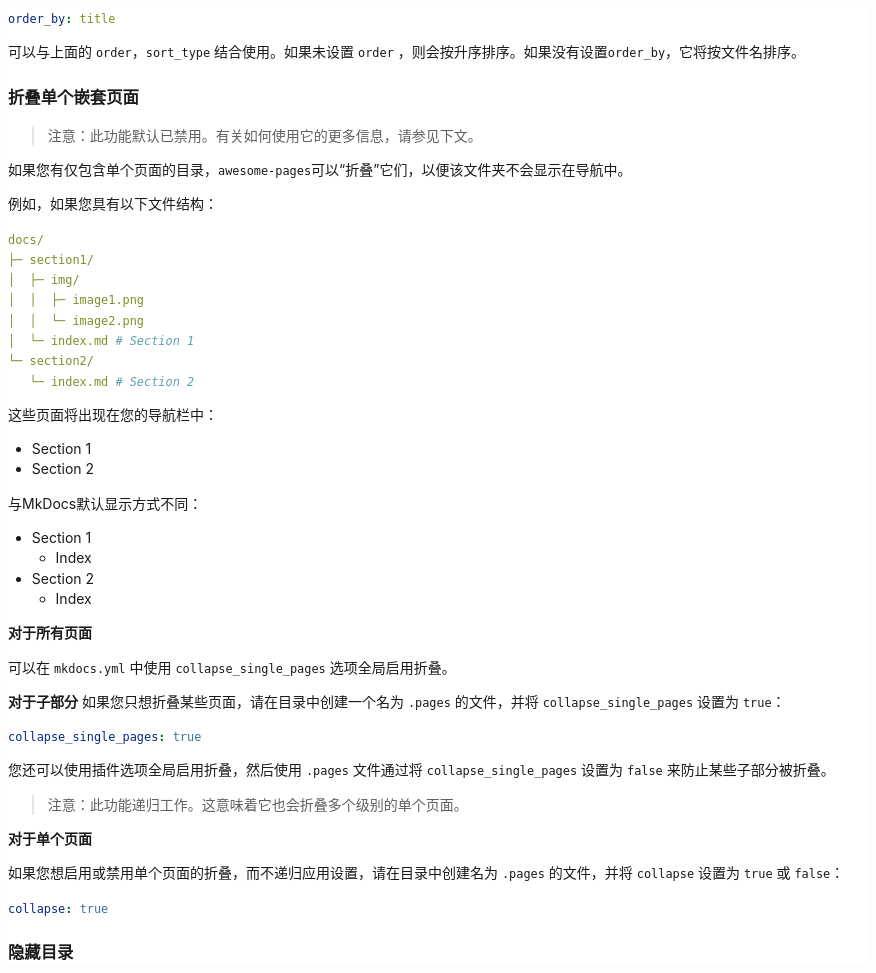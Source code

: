 ```yaml
order_by: title
```

可以与上面的 `order`，`sort_type` 结合使用。如果未设置 `order` ，则会按升序排序。如果没有设置`order_by`，它将按文件名排序。

### 折叠单个嵌套页面

> 注意：此功能默认已禁用。有关如何使用它的更多信息，请参见下文。

如果您有仅包含单个页面的目录，`awesome-pages`可以“折叠”它们，以便该文件夹不会显示在导航中。

例如，如果您具有以下文件结构：

```yaml
docs/
├─ section1/
│  ├─ img/
│  │  ├─ image1.png
│  │  └─ image2.png
│  └─ index.md # Section 1
└─ section2/
   └─ index.md # Section 2
```
这些页面将出现在您的导航栏中：

- Section 1
- Section 2

与MkDocs默认显示方式不同：

- Section 1
    - Index
- Section 2
    - Index

**对于所有页面**

可以在 `mkdocs.yml` 中使用 `collapse_single_pages` 选项全局启用折叠。

**对于子部分**
如果您只想折叠某些页面，请在目录中创建一个名为 `.pages` 的文件，并将 `collapse_single_pages` 设置为 `true`：

```yaml
collapse_single_pages: true
```

您还可以使用插件选项全局启用折叠，然后使用 `.pages` 文件通过将 `collapse_single_pages` 设置为 `false` 来防止某些子部分被折叠。

> 注意：此功能递归工作。这意味着它也会折叠多个级别的单个页面。

**对于单个页面**

如果您想启用或禁用单个页面的折叠，而不递归应用设置，请在目录中创建名为 `.pages` 的文件，并将 `collapse` 设置为 `true` 或 `false`：
```yaml
collapse: true
```

### 隐藏目录
